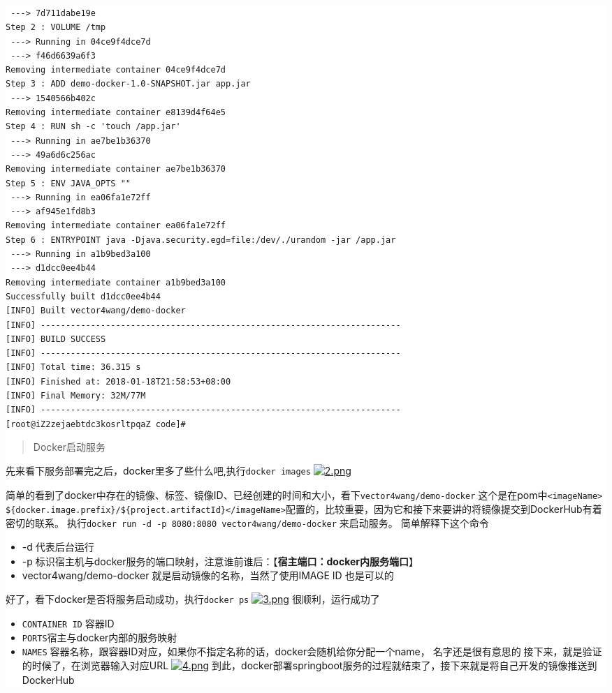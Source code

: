 ```log
 ---> 7d711dabe19e
Step 2 : VOLUME /tmp
 ---> Running in 04ce9f4dce7d
 ---> f46d6639a6f3
Removing intermediate container 04ce9f4dce7d
Step 3 : ADD demo-docker-1.0-SNAPSHOT.jar app.jar
 ---> 1540566b402c
Removing intermediate container e8139d4f64e5
Step 4 : RUN sh -c 'touch /app.jar'
 ---> Running in ae7be1b36370
 ---> 49a6d6c256ac
Removing intermediate container ae7be1b36370
Step 5 : ENV JAVA_OPTS ""
 ---> Running in ea06fa1e72ff
 ---> af945e1fd8b3
Removing intermediate container ea06fa1e72ff
Step 6 : ENTRYPOINT java -Djava.security.egd=file:/dev/./urandom -jar /app.jar
 ---> Running in a1b9bed3a100
 ---> d1dcc0ee4b44
Removing intermediate container a1b9bed3a100
Successfully built d1dcc0ee4b44
[INFO] Built vector4wang/demo-docker
[INFO] ------------------------------------------------------------------------
[INFO] BUILD SUCCESS
[INFO] ------------------------------------------------------------------------
[INFO] Total time: 36.315 s
[INFO] Finished at: 2018-01-18T21:58:53+08:00
[INFO] Final Memory: 32M/77M
[INFO] ------------------------------------------------------------------------
[root@iZ2zejaebtdc3kosrltpqaZ code]# 
```
> Docker启动服务

先来看下服务部署完之后，docker里多了些什么吧,执行`docker images`
[![2.png](http://upload-images.jianshu.io/upload_images/3167229-10f9e4d48f65b86d.png?imageMogr2/auto-orient/strip%7CimageView2/2/w/1240)](https://i.loli.net/2018/01/18/5a60ab26e3b5b.png)

简单的看到了docker中存在的镜像、标签、镜像ID、已经创建的时间和大小，看下`vector4wang/demo-docker` 这个是在pom中`<imageName>${docker.image.prefix}/${project.artifactId}</imageName>`配置的，比较重要，因为它和接下来要讲的将镜像提交到DockerHub有着密切的联系。
执行`docker run -d -p 8080:8080 vector4wang/demo-docker` 来启动服务。
简单解释下这个命令

- -d 代表后台运行
- -p 标识宿主机与docker服务的端口映射，注意谁前谁后：【**宿主端口：docker内服务端口**】
- vector4wang/demo-docker 就是启动镜像的名称，当然了使用IMAGE ID 也是可以的

好了，看下docker是否将服务启动成功，执行`docker ps`
[![3.png](http://upload-images.jianshu.io/upload_images/3167229-dbce8f9acf01a030.png?imageMogr2/auto-orient/strip%7CimageView2/2/w/1240)](https://i.loli.net/2018/01/18/5a60ac0d680ea.png)
很顺利，运行成功了

- `CONTAINER ID` 容器ID
- `PORTS`宿主与docker内部的服务映射 
- `NAMES` 容器名称，跟容器ID对应，如果你不指定名称的话，docker会随机给你分配一个name， 名字还是很有意思的
接下来，就是验证的时候了，在浏览器输入对应URL
[![4.png](http://upload-images.jianshu.io/upload_images/3167229-49d4ab8badd306bc.png?imageMogr2/auto-orient/strip%7CimageView2/2/w/1240)](https://i.loli.net/2018/01/18/5a60ad778b7d1.png)
到此，docker部署springboot服务的过程就结束了，接下来就是将自己开发的镜像推送到DockerHub
